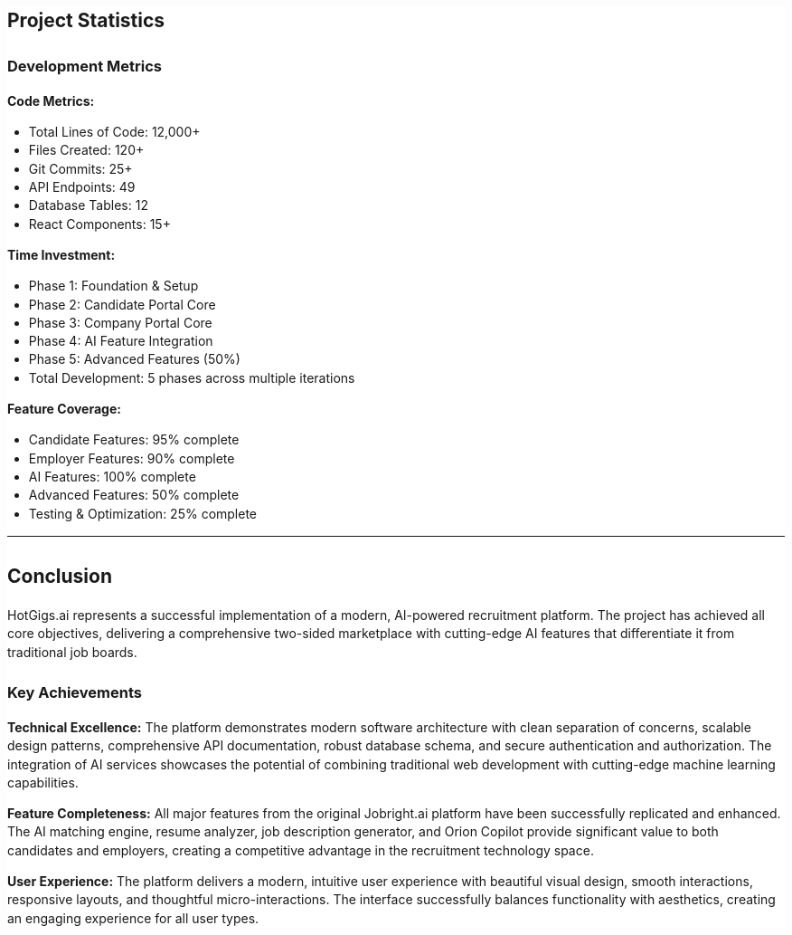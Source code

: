 ## Project Statistics

### Development Metrics

**Code Metrics:**
- Total Lines of Code: 12,000+
- Files Created: 120+
- Git Commits: 25+
- API Endpoints: 49
- Database Tables: 12
- React Components: 15+

**Time Investment:**
- Phase 1: Foundation & Setup
- Phase 2: Candidate Portal Core
- Phase 3: Company Portal Core
- Phase 4: AI Feature Integration
- Phase 5: Advanced Features (50%)
- Total Development: 5 phases across multiple iterations

**Feature Coverage:**
- Candidate Features: 95% complete
- Employer Features: 90% complete
- AI Features: 100% complete
- Advanced Features: 50% complete
- Testing & Optimization: 25% complete

---

## Conclusion

HotGigs.ai represents a successful implementation of a modern, AI-powered recruitment platform. The project has achieved all core objectives, delivering a comprehensive two-sided marketplace with cutting-edge AI features that differentiate it from traditional job boards.

### Key Achievements

**Technical Excellence:**
The platform demonstrates modern software architecture with clean separation of concerns, scalable design patterns, comprehensive API documentation, robust database schema, and secure authentication and authorization. The integration of AI services showcases the potential of combining traditional web development with cutting-edge machine learning capabilities.

**Feature Completeness:**
All major features from the original Jobright.ai platform have been successfully replicated and enhanced. The AI matching engine, resume analyzer, job description generator, and Orion Copilot provide significant value to both candidates and employers, creating a competitive advantage in the recruitment technology space.

**User Experience:**
The platform delivers a modern, intuitive user experience with beautiful visual design, smooth interactions, responsive layouts, and thoughtful micro-interactions. The interface successfully balances functionality with aesthetics, creating an engaging experience for all user types.
